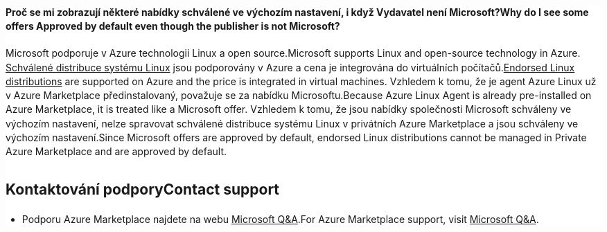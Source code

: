 #### <a name="why-do-i-see-some-offers-approved-by-default-even-though-the-publisher-is-not-microsoft"></a><span data-ttu-id="0093c-256">Proč se mi zobrazují některé nabídky **schválené ve výchozím nastavení,** i když Vydavatel není Microsoft?</span><span class="sxs-lookup"><span data-stu-id="0093c-256">Why do I see some offers **Approved by default** even though the publisher is not Microsoft?</span></span>

<span data-ttu-id="0093c-257">Microsoft podporuje v Azure technologii Linux a open source.</span><span class="sxs-lookup"><span data-stu-id="0093c-257">Microsoft supports Linux and open-source technology in Azure.</span></span> <span data-ttu-id="0093c-258">[Schválené distribuce systému Linux](https://docs.microsoft.com/azure/virtual-machines/linux/endorsed-distros) jsou podporovány v Azure a cena je integrována do virtuálních počítačů.</span><span class="sxs-lookup"><span data-stu-id="0093c-258">[Endorsed Linux distributions](https://docs.microsoft.com/azure/virtual-machines/linux/endorsed-distros) are supported on Azure and the price is integrated in virtual machines.</span></span> <span data-ttu-id="0093c-259">Vzhledem k tomu, že je agent Azure Linux už v Azure Marketplace předinstalovaný, považuje se za nabídku Microsoftu.</span><span class="sxs-lookup"><span data-stu-id="0093c-259">Because Azure Linux Agent is already pre-installed on Azure Marketplace, it is treated like a Microsoft offer.</span></span> <span data-ttu-id="0093c-260">Vzhledem k tomu, že jsou nabídky společnosti Microsoft schváleny ve výchozím nastavení, nelze spravovat schválené distribuce systému Linux v privátních Azure Marketplace a jsou schváleny ve výchozím nastavení.</span><span class="sxs-lookup"><span data-stu-id="0093c-260">Since Microsoft offers are approved by default, endorsed Linux distributions cannot be managed in Private Azure Marketplace and are approved by default.</span></span>

## <a name="contact-support"></a><span data-ttu-id="0093c-261">Kontaktování podpory</span><span class="sxs-lookup"><span data-stu-id="0093c-261">Contact support</span></span>

- <span data-ttu-id="0093c-262">Podporu Azure Marketplace najdete na webu [Microsoft Q&A](/answers/products/).</span><span class="sxs-lookup"><span data-stu-id="0093c-262">For Azure Marketplace support, visit [Microsoft Q&A](/answers/products/).</span></span>
